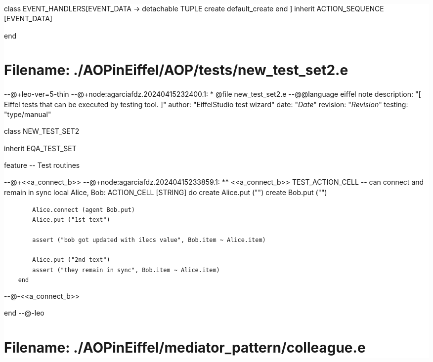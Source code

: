 class EVENT_HANDLERS[EVENT_DATA -> detachable TUPLE create default_create end ]
	inherit ACTION_SEQUENCE [EVENT_DATA]



end

# Filename: ./AOPinEiffel/AOP/tests/new_test_set2.e
--@+leo-ver=5-thin
--@+node:agarciafdz.20240415232400.1: * @file new_test_set2.e
--@@language eiffel
note
	description: "[
			Eiffel tests that can be executed by testing tool.
		]"
	author: "EiffelStudio test wizard"
	date: "$Date$"
	revision: "$Revision$"
	testing: "type/manual"

class
	NEW_TEST_SET2

inherit
	EQA_TEST_SET

feature -- Test routines

--@+<<a_connect_b>>
--@+node:agarciafdz.20240415233859.1: ** <<a_connect_b>>
	TEST_ACTION_CELL
			-- can connect and remain in sync
		local
			Alice, Bob: ACTION_CELL [STRING]
		do
			create Alice.put ("")
			create Bob.put ("")

			Alice.connect (agent Bob.put)
			Alice.put ("1st text")

			assert ("bob got updated with ilecs value", Bob.item ~ Alice.item)

			Alice.put ("2nd text")
			assert ("they remain in sync", Bob.item ~ Alice.item)
		end
--@-<<a_connect_b>>

end
--@-leo

# Filename: ./AOPinEiffel/mediator_pattern/colleague.e


